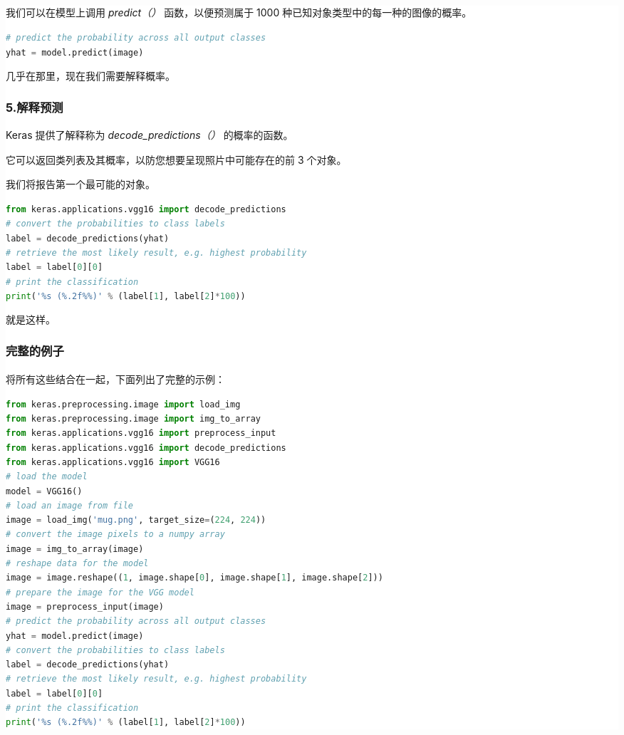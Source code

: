 我们可以在模型上调用 _predict（）_ 函数，以便预测属于 1000 种已知对象类型中的每一种的图像的概率。

```py
# predict the probability across all output classes
yhat = model.predict(image)
```

几乎在那里，现在我们需要解释概率。

### 5.解释预测

Keras 提供了解释称为 _decode_predictions（）_ 的概率的函数。

它可以返回类列表及其概率，以防您想要呈现照片中可能存在的前 3 个对象。

我们将报告第一个最可能的对象。

```py
from keras.applications.vgg16 import decode_predictions
# convert the probabilities to class labels
label = decode_predictions(yhat)
# retrieve the most likely result, e.g. highest probability
label = label[0][0]
# print the classification
print('%s (%.2f%%)' % (label[1], label[2]*100))
```

就是这样。

### 完整的例子

将所有这些结合在一起，下面列出了完整的示例：

```py
from keras.preprocessing.image import load_img
from keras.preprocessing.image import img_to_array
from keras.applications.vgg16 import preprocess_input
from keras.applications.vgg16 import decode_predictions
from keras.applications.vgg16 import VGG16
# load the model
model = VGG16()
# load an image from file
image = load_img('mug.png', target_size=(224, 224))
# convert the image pixels to a numpy array
image = img_to_array(image)
# reshape data for the model
image = image.reshape((1, image.shape[0], image.shape[1], image.shape[2]))
# prepare the image for the VGG model
image = preprocess_input(image)
# predict the probability across all output classes
yhat = model.predict(image)
# convert the probabilities to class labels
label = decode_predictions(yhat)
# retrieve the most likely result, e.g. highest probability
label = label[0][0]
# print the classification
print('%s (%.2f%%)' % (label[1], label[2]*100))
```
